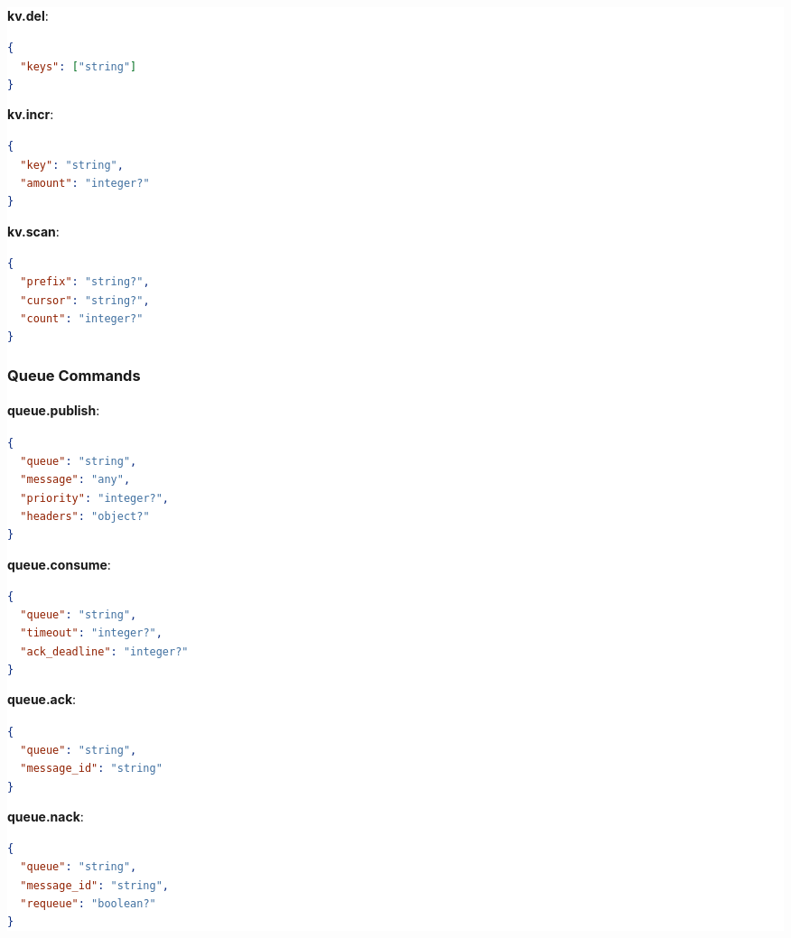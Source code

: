 **kv.del**:
```json
{
  "keys": ["string"]
}
```

**kv.incr**:
```json
{
  "key": "string",
  "amount": "integer?"
}
```

**kv.scan**:
```json
{
  "prefix": "string?",
  "cursor": "string?",
  "count": "integer?"
}
```

### Queue Commands

**queue.publish**:
```json
{
  "queue": "string",
  "message": "any",
  "priority": "integer?",
  "headers": "object?"
}
```

**queue.consume**:
```json
{
  "queue": "string",
  "timeout": "integer?",
  "ack_deadline": "integer?"
}
```

**queue.ack**:
```json
{
  "queue": "string",
  "message_id": "string"
}
```

**queue.nack**:
```json
{
  "queue": "string",
  "message_id": "string",
  "requeue": "boolean?"
}
```
